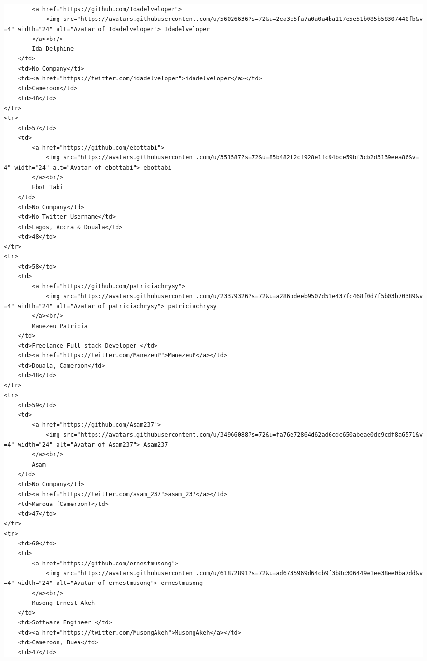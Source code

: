 			<a href="https://github.com/Idadelveloper">
				<img src="https://avatars.githubusercontent.com/u/56026636?s=72&u=2ea3c5fa7a0a0a4ba117e5e51b085b58307440fb&v=4" width="24" alt="Avatar of Idadelveloper"> Idadelveloper
			</a><br/>
			Ida Delphine
		</td>
		<td>No Company</td>
		<td><a href="https://twitter.com/idadelveloper">idadelveloper</a></td>
		<td>Cameroon</td>
		<td>48</td>
	</tr>
	<tr>
		<td>57</td>
		<td>
			<a href="https://github.com/ebottabi">
				<img src="https://avatars.githubusercontent.com/u/351587?s=72&u=85b482f2cf928e1fc94bce59bf3cb2d3139eea86&v=4" width="24" alt="Avatar of ebottabi"> ebottabi
			</a><br/>
			Ebot Tabi
		</td>
		<td>No Company</td>
		<td>No Twitter Username</td>
		<td>Lagos, Accra & Douala</td>
		<td>48</td>
	</tr>
	<tr>
		<td>58</td>
		<td>
			<a href="https://github.com/patriciachrysy">
				<img src="https://avatars.githubusercontent.com/u/23379326?s=72&u=a286bdeeb9507d51e437fc468f0d7f5b03b70389&v=4" width="24" alt="Avatar of patriciachrysy"> patriciachrysy
			</a><br/>
			Manezeu Patricia
		</td>
		<td>Freelance Full-stack Developer </td>
		<td><a href="https://twitter.com/ManezeuP">ManezeuP</a></td>
		<td>Douala, Cameroon</td>
		<td>48</td>
	</tr>
	<tr>
		<td>59</td>
		<td>
			<a href="https://github.com/Asam237">
				<img src="https://avatars.githubusercontent.com/u/34966088?s=72&u=fa76e72864d62ad6cdc650abeae0dc9cdf8a6571&v=4" width="24" alt="Avatar of Asam237"> Asam237
			</a><br/>
			Asam
		</td>
		<td>No Company</td>
		<td><a href="https://twitter.com/asam_237">asam_237</a></td>
		<td>Maroua (Cameroon)</td>
		<td>47</td>
	</tr>
	<tr>
		<td>60</td>
		<td>
			<a href="https://github.com/ernestmusong">
				<img src="https://avatars.githubusercontent.com/u/61872891?s=72&u=ad6735969d64cb9f3b8c306449e1ee38ee0ba7dd&v=4" width="24" alt="Avatar of ernestmusong"> ernestmusong
			</a><br/>
			Musong Ernest Akeh
		</td>
		<td>Software Engineer </td>
		<td><a href="https://twitter.com/MusongAkeh">MusongAkeh</a></td>
		<td>Cameroon, Buea</td>
		<td>47</td>